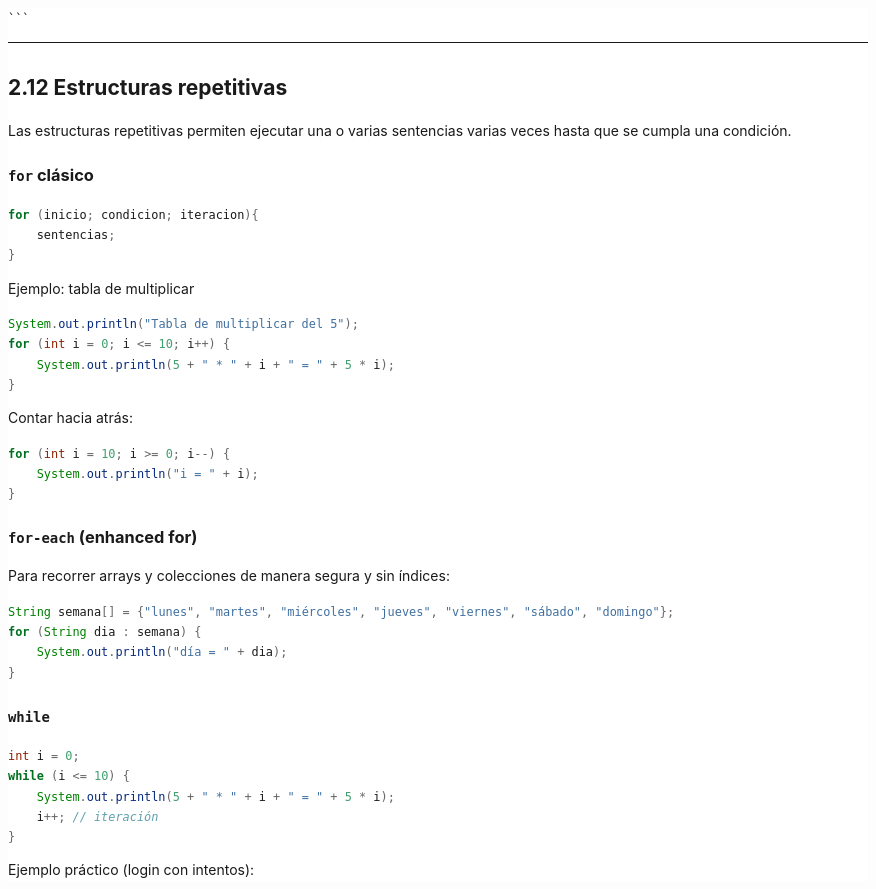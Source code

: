     ```

---

## 2.12 Estructuras repetitivas

Las estructuras repetitivas permiten ejecutar una o varias sentencias varias veces hasta que se cumpla una condición.

### `for` clásico

```java
for (inicio; condicion; iteracion){
    sentencias;
}
```

Ejemplo: tabla de multiplicar

```java
System.out.println("Tabla de multiplicar del 5");
for (int i = 0; i <= 10; i++) {
    System.out.println(5 + " * " + i + " = " + 5 * i);
}
```

Contar hacia atrás:

```java
for (int i = 10; i >= 0; i--) {
    System.out.println("i = " + i);
}
```

### `for-each` (enhanced for)

Para recorrer arrays y colecciones de manera segura y sin índices:

```java
String semana[] = {"lunes", "martes", "miércoles", "jueves", "viernes", "sábado", "domingo"};
for (String dia : semana) {
    System.out.println("día = " + dia);
}
```

### `while`

```java
int i = 0;
while (i <= 10) {
    System.out.println(5 + " * " + i + " = " + 5 * i);
    i++; // iteración
}
```

Ejemplo práctico (login con intentos):
